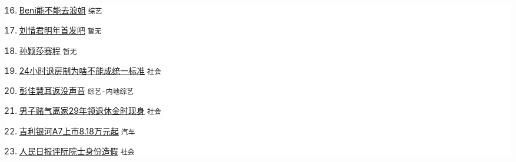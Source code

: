 16. [Beni能不能去浪姐](https://m.weibo.cn/search?containerid=100103type%3D1%26t%3D10%26q%3D%23Beni%E8%83%BD%E4%B8%8D%E8%83%BD%E5%8E%BB%E6%B5%AA%E5%A7%90%23&stream_entry_id=31&isnewpage=1&extparam=seat%3D1%26pos%3D14%26filter_type%3Drealtimehot%26c_type%3D31%26q%3D%2523Beni%25E8%2583%25BD%25E4%25B8%258D%25E8%2583%25BD%25E5%258E%25BB%25E6%25B5%25AA%25E5%25A7%2590%2523%26dgr%3D0%26band_rank%3D13%26realpos%3D13%26stream_entry_id%3D31%26cate%3D5001%26lcate%3D5001%26flag%3D1%26display_time%3D1754660979%26pre_seqid%3D1754660979955052359844) `综艺` 

17. [刘惜君明年首发吧](https://m.weibo.cn/search?containerid=100103type%3D1%26t%3D10%26q%3D%23%E5%88%98%E6%83%9C%E5%90%9B%E6%98%8E%E5%B9%B4%E9%A6%96%E5%8F%91%E5%90%A7%23&stream_entry_id=31&isnewpage=1&extparam=seat%3D1%26pos%3D15%26filter_type%3Drealtimehot%26c_type%3D31%26q%3D%2523%25E5%2588%2598%25E6%2583%259C%25E5%2590%259B%25E6%2598%258E%25E5%25B9%25B4%25E9%25A6%2596%25E5%258F%2591%25E5%2590%25A7%2523%26dgr%3D0%26band_rank%3D14%26realpos%3D14%26stream_entry_id%3D31%26cate%3D5001%26lcate%3D5001%26flag%3D1%26display_time%3D1754660979%26pre_seqid%3D1754660979955052359844) `暂无` 

18. [孙颖莎赛程](https://m.weibo.cn/search?containerid=100103type%3D1%26t%3D10%26q%3D%E5%AD%99%E9%A2%96%E8%8E%8E%E8%B5%9B%E7%A8%8B&stream_entry_id=31&isnewpage=1&extparam=seat%3D1%26pos%3D16%26filter_type%3Drealtimehot%26c_type%3D31%26q%3D%25E5%25AD%2599%25E9%25A2%2596%25E8%258E%258E%25E8%25B5%259B%25E7%25A8%258B%26dgr%3D0%26band_rank%3D15%26realpos%3D15%26stream_entry_id%3D31%26cate%3D5001%26lcate%3D5001%26flag%3D1%26display_time%3D1754660979%26pre_seqid%3D1754660979955052359844) `暂无` 

19. [24小时退房制为啥不能成统一标准](https://m.weibo.cn/search?containerid=100103type%3D1%26t%3D10%26q%3D%2324%E5%B0%8F%E6%97%B6%E9%80%80%E6%88%BF%E5%88%B6%E4%B8%BA%E5%95%A5%E4%B8%8D%E8%83%BD%E6%88%90%E7%BB%9F%E4%B8%80%E6%A0%87%E5%87%86%23&stream_entry_id=31&isnewpage=1&extparam=seat%3D1%26pos%3D17%26filter_type%3Drealtimehot%26c_type%3D31%26q%3D%252324%25E5%25B0%258F%25E6%2597%25B6%25E9%2580%2580%25E6%2588%25BF%25E5%2588%25B6%25E4%25B8%25BA%25E5%2595%25A5%25E4%25B8%258D%25E8%2583%25BD%25E6%2588%2590%25E7%25BB%259F%25E4%25B8%2580%25E6%25A0%2587%25E5%2587%2586%2523%26dgr%3D0%26band_rank%3D16%26realpos%3D16%26stream_entry_id%3D31%26cate%3D5001%26lcate%3D5001%26flag%3D1%26display_time%3D1754660979%26pre_seqid%3D1754660979955052359844) `社会` 

20. [彭佳慧耳返没声音](https://m.weibo.cn/search?containerid=100103type%3D1%26t%3D10%26q%3D%23%E5%BD%AD%E4%BD%B3%E6%85%A7%E8%80%B3%E8%BF%94%E6%B2%A1%E5%A3%B0%E9%9F%B3%23&stream_entry_id=31&isnewpage=1&extparam=seat%3D1%26pos%3D18%26filter_type%3Drealtimehot%26c_type%3D31%26q%3D%2523%25E5%25BD%25AD%25E4%25BD%25B3%25E6%2585%25A7%25E8%2580%25B3%25E8%25BF%2594%25E6%25B2%25A1%25E5%25A3%25B0%25E9%259F%25B3%2523%26dgr%3D0%26band_rank%3D17%26realpos%3D17%26stream_entry_id%3D31%26cate%3D5001%26lcate%3D5001%26flag%3D1%26display_time%3D1754660979%26pre_seqid%3D1754660979955052359844) `综艺-内地综艺` 

21. [男子赌气离家29年领退休金时现身](https://m.weibo.cn/search?containerid=100103type%3D1%26t%3D10%26q%3D%23%E7%94%B7%E5%AD%90%E8%B5%8C%E6%B0%94%E7%A6%BB%E5%AE%B629%E5%B9%B4%E9%A2%86%E9%80%80%E4%BC%91%E9%87%91%E6%97%B6%E7%8E%B0%E8%BA%AB%23&stream_entry_id=31&isnewpage=1&extparam=seat%3D1%26pos%3D19%26filter_type%3Drealtimehot%26c_type%3D31%26q%3D%2523%25E7%2594%25B7%25E5%25AD%2590%25E8%25B5%258C%25E6%25B0%2594%25E7%25A6%25BB%25E5%25AE%25B629%25E5%25B9%25B4%25E9%25A2%2586%25E9%2580%2580%25E4%25BC%2591%25E9%2587%2591%25E6%2597%25B6%25E7%258E%25B0%25E8%25BA%25AB%2523%26dgr%3D0%26band_rank%3D18%26realpos%3D18%26stream_entry_id%3D31%26cate%3D5001%26lcate%3D5001%26flag%3D1%26display_time%3D1754660979%26pre_seqid%3D1754660979955052359844) `社会` 

22. [吉利银河A7上市8.18万元起](https://m.weibo.cn/search?containerid=100103type%3D1%26t%3D10%26q%3D%23%E5%90%89%E5%88%A9%E9%93%B6%E6%B2%B3A7%E4%B8%8A%E5%B8%828.18%E4%B8%87%E5%85%83%E8%B5%B7%23&stream_entry_id=31&isnewpage=1&extparam=seat%3D1%26pos%3D20%26filter_type%3Drealtimehot%26c_type%3D31%26q%3D%2523%25E5%2590%2589%25E5%2588%25A9%25E9%2593%25B6%25E6%25B2%25B3A7%25E4%25B8%258A%25E5%25B8%25828.18%25E4%25B8%2587%25E5%2585%2583%25E8%25B5%25B7%2523%26dgr%3D0%26band_rank%3D19%26realpos%3D19%26stream_entry_id%3D31%26cate%3D5001%26lcate%3D5001%26flag%3D1%26display_time%3D1754660979%26pre_seqid%3D1754660979955052359844) `汽车` 

23. [人民日报评阮院士身份造假](https://m.weibo.cn/search?containerid=100103type%3D1%26t%3D10%26q%3D%23%E4%BA%BA%E6%B0%91%E6%97%A5%E6%8A%A5%E8%AF%84%E9%98%AE%E9%99%A2%E5%A3%AB%E8%BA%AB%E4%BB%BD%E9%80%A0%E5%81%87%23&stream_entry_id=31&isnewpage=1&extparam=seat%3D1%26pos%3D21%26filter_type%3Drealtimehot%26c_type%3D31%26q%3D%2523%25E4%25BA%25BA%25E6%25B0%2591%25E6%2597%25A5%25E6%258A%25A5%25E8%25AF%2584%25E9%2598%25AE%25E9%2599%25A2%25E5%25A3%25AB%25E8%25BA%25AB%25E4%25BB%25BD%25E9%2580%25A0%25E5%2581%2587%2523%26dgr%3D0%26band_rank%3D20%26realpos%3D20%26stream_entry_id%3D31%26cate%3D5001%26lcate%3D5001%26flag%3D1%26display_time%3D1754660979%26pre_seqid%3D1754660979955052359844) `社会` 
